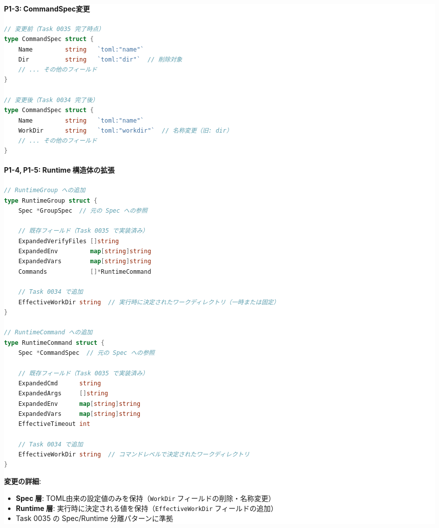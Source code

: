 #### P1-3: CommandSpec変更

```go
// 変更前（Task 0035 完了時点）
type CommandSpec struct {
    Name         string   `toml:"name"`
    Dir          string   `toml:"dir"`  // 削除対象
    // ... その他のフィールド
}

// 変更後（Task 0034 完了後）
type CommandSpec struct {
    Name         string   `toml:"name"`
    WorkDir      string   `toml:"workdir"`  // 名称変更（旧: dir）
    // ... その他のフィールド
}
```

#### P1-4, P1-5: Runtime 構造体の拡張

```go
// RuntimeGroup への追加
type RuntimeGroup struct {
    Spec *GroupSpec  // 元の Spec への参照

    // 既存フィールド（Task 0035 で実装済み）
    ExpandedVerifyFiles []string
    ExpandedEnv         map[string]string
    ExpandedVars        map[string]string
    Commands            []*RuntimeCommand

    // Task 0034 で追加
    EffectiveWorkDir string  // 実行時に決定されたワークディレクトリ（一時または固定）
}

// RuntimeCommand への追加
type RuntimeCommand struct {
    Spec *CommandSpec  // 元の Spec への参照

    // 既存フィールド（Task 0035 で実装済み）
    ExpandedCmd      string
    ExpandedArgs     []string
    ExpandedEnv      map[string]string
    ExpandedVars     map[string]string
    EffectiveTimeout int

    // Task 0034 で追加
    EffectiveWorkDir string  // コマンドレベルで決定されたワークディレクトリ
}
```

**変更の詳細**:
- **Spec 層**: TOML由来の設定値のみを保持（`WorkDir` フィールドの削除・名称変更）
- **Runtime 層**: 実行時に決定される値を保持（`EffectiveWorkDir` フィールドの追加）
- Task 0035 の Spec/Runtime 分離パターンに準拠
